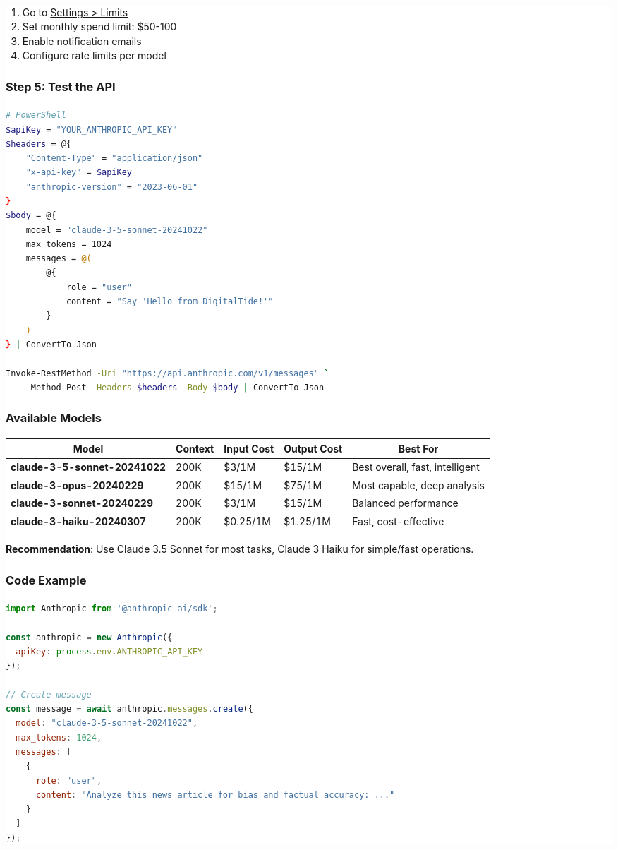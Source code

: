 1. Go to [Settings > Limits](https://console.anthropic.com/settings/limits)
2. Set monthly spend limit: $50-100
3. Enable notification emails
4. Configure rate limits per model

### Step 5: Test the API

```bash
# PowerShell
$apiKey = "YOUR_ANTHROPIC_API_KEY"
$headers = @{
    "Content-Type" = "application/json"
    "x-api-key" = $apiKey
    "anthropic-version" = "2023-06-01"
}
$body = @{
    model = "claude-3-5-sonnet-20241022"
    max_tokens = 1024
    messages = @(
        @{
            role = "user"
            content = "Say 'Hello from DigitalTide!'"
        }
    )
} | ConvertTo-Json

Invoke-RestMethod -Uri "https://api.anthropic.com/v1/messages" `
    -Method Post -Headers $headers -Body $body | ConvertTo-Json
```

### Available Models

| Model | Context | Input Cost | Output Cost | Best For |
|-------|---------|------------|-------------|----------|
| **claude-3-5-sonnet-20241022** | 200K | $3/1M | $15/1M | Best overall, fast, intelligent |
| **claude-3-opus-20240229** | 200K | $15/1M | $75/1M | Most capable, deep analysis |
| **claude-3-sonnet-20240229** | 200K | $3/1M | $15/1M | Balanced performance |
| **claude-3-haiku-20240307** | 200K | $0.25/1M | $1.25/1M | Fast, cost-effective |

**Recommendation**: Use Claude 3.5 Sonnet for most tasks, Claude 3 Haiku for simple/fast operations.

### Code Example

```javascript
import Anthropic from '@anthropic-ai/sdk';

const anthropic = new Anthropic({
  apiKey: process.env.ANTHROPIC_API_KEY
});

// Create message
const message = await anthropic.messages.create({
  model: "claude-3-5-sonnet-20241022",
  max_tokens: 1024,
  messages: [
    {
      role: "user",
      content: "Analyze this news article for bias and factual accuracy: ..."
    }
  ]
});
```